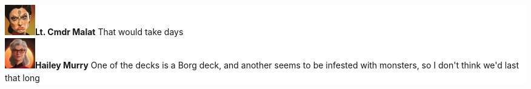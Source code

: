 <img src="../images/auto/Malat.png" alt="Lt. Cmdr Malat" width="50" height="50">**Lt. Cmdr Malat** That would take days<br />
<img src="../images/auto/Hailey_Murry.png" alt="Hailey Murry" width="50" height="50">**Hailey Murry** One of the decks is a Borg deck, and another seems to be infested with monsters, so I don't think we'd last that long<br />